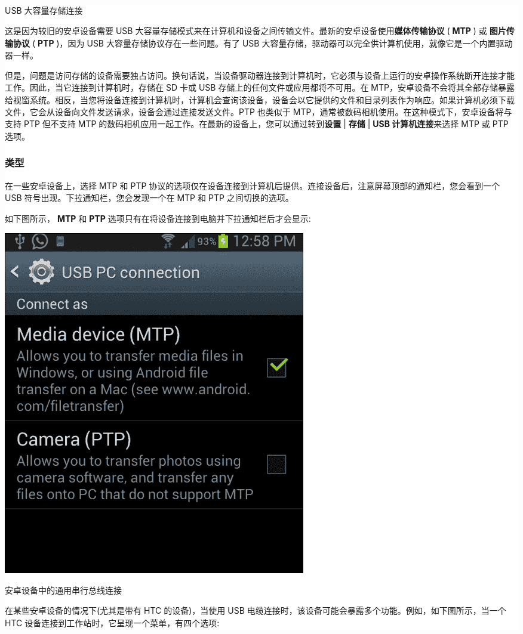 USB 大容量存储连接

这是因为较旧的安卓设备需要 USB 大容量存储模式来在计算机和设备之间传输文件。最新的安卓设备使用**媒体传输协议** ( **MTP** ) 或 **图片传输协议** ( **PTP** )，因为 USB 大容量存储协议存在一些问题。有了 USB 大容量存储，驱动器可以完全供计算机使用，就像它是一个内置驱动器一样。

但是，问题是访问存储的设备需要独占访问。换句话说，当设备驱动器连接到计算机时，它必须与设备上运行的安卓操作系统断开连接才能工作。因此，当它连接到计算机时，存储在 SD 卡或 USB 存储上的任何文件或应用都将不可用。在 MTP，安卓设备不会将其全部存储暴露给视窗系统。相反，当您将设备连接到计算机时，计算机会查询该设备，设备会以它提供的文件和目录列表作为响应。如果计算机必须下载文件，它会从设备向文件发送请求，设备会通过连接发送文件。PTP 也类似于 MTP，通常被数码相机使用。在这种模式下，安卓设备将与支持 PTP 但不支持 MTP 的数码相机应用一起工作。在最新的设备上，您可以通过转到**设置** | **存储** | **USB 计算机连接**来选择 MTP 或 PTP 选项。

### 类型

在一些安卓设备上，选择 MTP 和 PTP 协议的选项仅在设备连接到计算机后提供。连接设备后，注意屏幕顶部的通知栏，您会看到一个 USB 符号出现。下拉通知栏，您会发现一个在 MTP 和 PTP 之间切换的选项。

如下图所示， **MTP** 和 **PTP** 选项只有在将设备连接到电脑并下拉通知栏后才会显示:

![Accessing the device](img/image00275.jpeg)

安卓设备中的通用串行总线连接

在某些安卓设备的情况下(尤其是带有 HTC 的设备)，当使用 USB 电缆连接时，该设备可能会暴露多个功能。例如，如下图所示，当一个 HTC 设备连接到工作站时，它呈现一个菜单，有四个选项:

